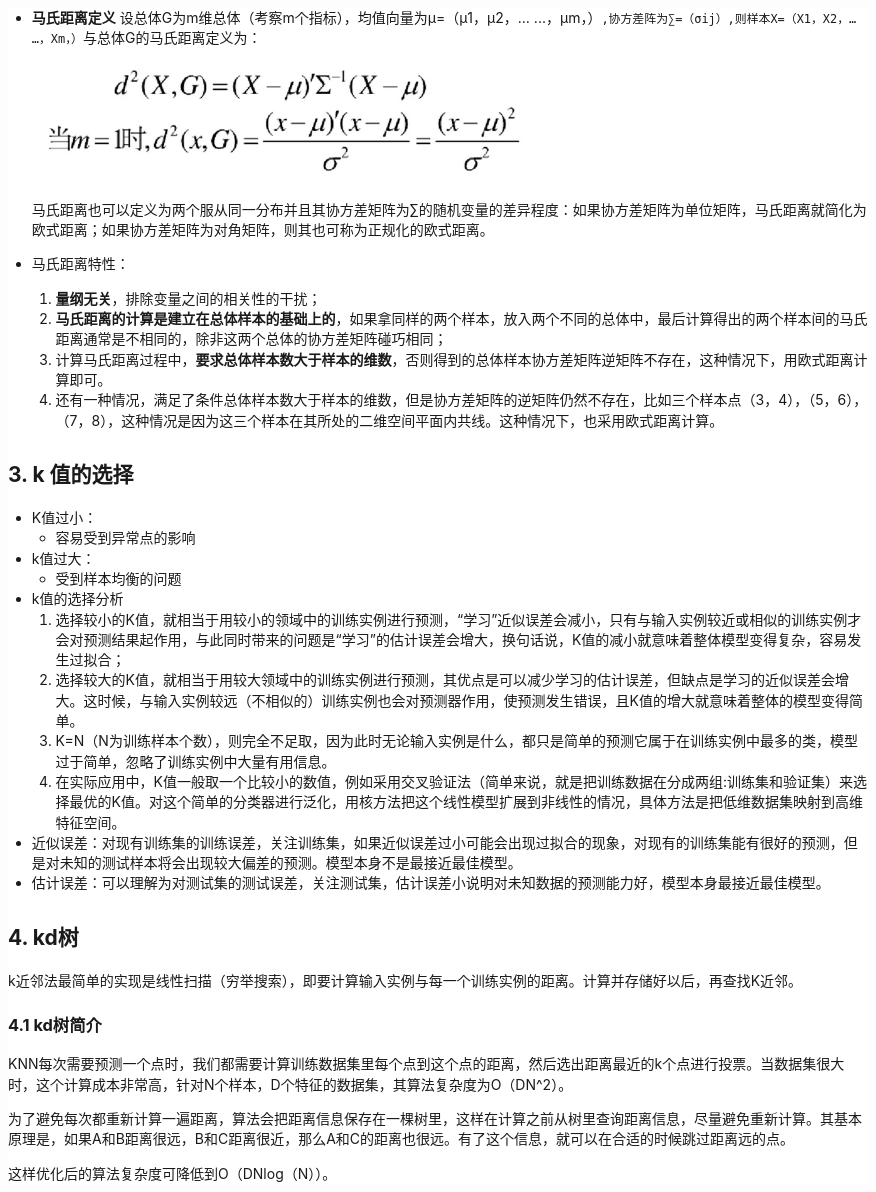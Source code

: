 - **马氏距离定义**
设总体G为m维总体（考察m个指标），均值向量为μ=（μ1，μ2，… ...，μm，）`,协方差阵为∑=（σij）,则样本X=（X1，X2，… …，Xm，）`与总体G的马氏距离定义为：

  <img src="./images/kNN/马氏距离1.png" style="zoom:50%" align=center/> 

  马氏距离也可以定义为两个服从同一分布并且其协方差矩阵为∑的随机变量的差异程度：如果协方差矩阵为单位矩阵，马氏距离就简化为欧式距离；如果协方差矩阵为对角矩阵，则其也可称为正规化的欧式距离。

- 马氏距离特性：

  1. **量纲无关**，排除变量之间的相关性的干扰；
  2. **马氏距离的计算是建立在总体样本的基础上的**，如果拿同样的两个样本，放入两个不同的总体中，最后计算得出的两个样本间的马氏距离通常是不相同的，除非这两个总体的协方差矩阵碰巧相同；
  3. 计算马氏距离过程中，**要求总体样本数大于样本的维数**，否则得到的总体样本协方差矩阵逆矩阵不存在，这种情况下，用欧式距离计算即可。
  4. 还有一种情况，满足了条件总体样本数大于样本的维数，但是协方差矩阵的逆矩阵仍然不存在，比如三个样本点（3，4），（5，6），（7，8），这种情况是因为这三个样本在其所处的二维空间平面内共线。这种情况下，也采用欧式距离计算。

## 3. k 值的选择
- K值过小：  
   - 容易受到异常点的影响
- k值过大：
   - 受到样本均衡的问题
- k值的选择分析
  1. 选择较小的K值，就相当于用较小的领域中的训练实例进行预测，“学习”近似误差会减小，只有与输入实例较近或相似的训练实例才会对预测结果起作用，与此同时带来的问题是“学习”的估计误差会增大，换句话说，K值的减小就意味着整体模型变得复杂，容易发生过拟合；
  2. 选择较大的K值，就相当于用较大领域中的训练实例进行预测，其优点是可以减少学习的估计误差，但缺点是学习的近似误差会增大。这时候，与输入实例较远（不相似的）训练实例也会对预测器作用，使预测发生错误，且K值的增大就意味着整体的模型变得简单。
  3. K=N（N为训练样本个数），则完全不足取，因为此时无论输入实例是什么，都只是简单的预测它属于在训练实例中最多的类，模型过于简单，忽略了训练实例中大量有用信息。
  4. 在实际应用中，K值一般取一个比较小的数值，例如采用交叉验证法（简单来说，就是把训练数据在分成两组:训练集和验证集）来选择最优的K值。对这个简单的分类器进行泛化，用核方法把这个线性模型扩展到非线性的情况，具体方法是把低维数据集映射到高维特征空间。
- 近似误差：对现有训练集的训练误差，关注训练集，如果近似误差过小可能会出现过拟合的现象，对现有的训练集能有很好的预测，但是对未知的测试样本将会出现较大偏差的预测。模型本身不是最接近最佳模型。
- 估计误差：可以理解为对测试集的测试误差，关注测试集，估计误差小说明对未知数据的预测能力好，模型本身最接近最佳模型。

## 4. kd树
k近邻法最简单的实现是线性扫描（穷举搜索），即要计算输入实例与每一个训练实例的距离。计算并存储好以后，再查找K近邻。

### 4.1 kd树简介
   KNN每次需要预测一个点时，我们都需要计算训练数据集里每个点到这个点的距离，然后选出距离最近的k个点进行投票。当数据集很大时，这个计算成本非常高，针对N个样本，D个特征的数据集，其算法复杂度为O（DN^2）。

   为了避免每次都重新计算一遍距离，算法会把距离信息保存在一棵树里，这样在计算之前从树里查询距离信息，尽量避免重新计算。其基本原理是，如果A和B距离很远，B和C距离很近，那么A和C的距离也很远。有了这个信息，就可以在合适的时候跳过距离远的点。

这样优化后的算法复杂度可降低到O（DNlog（N））。
